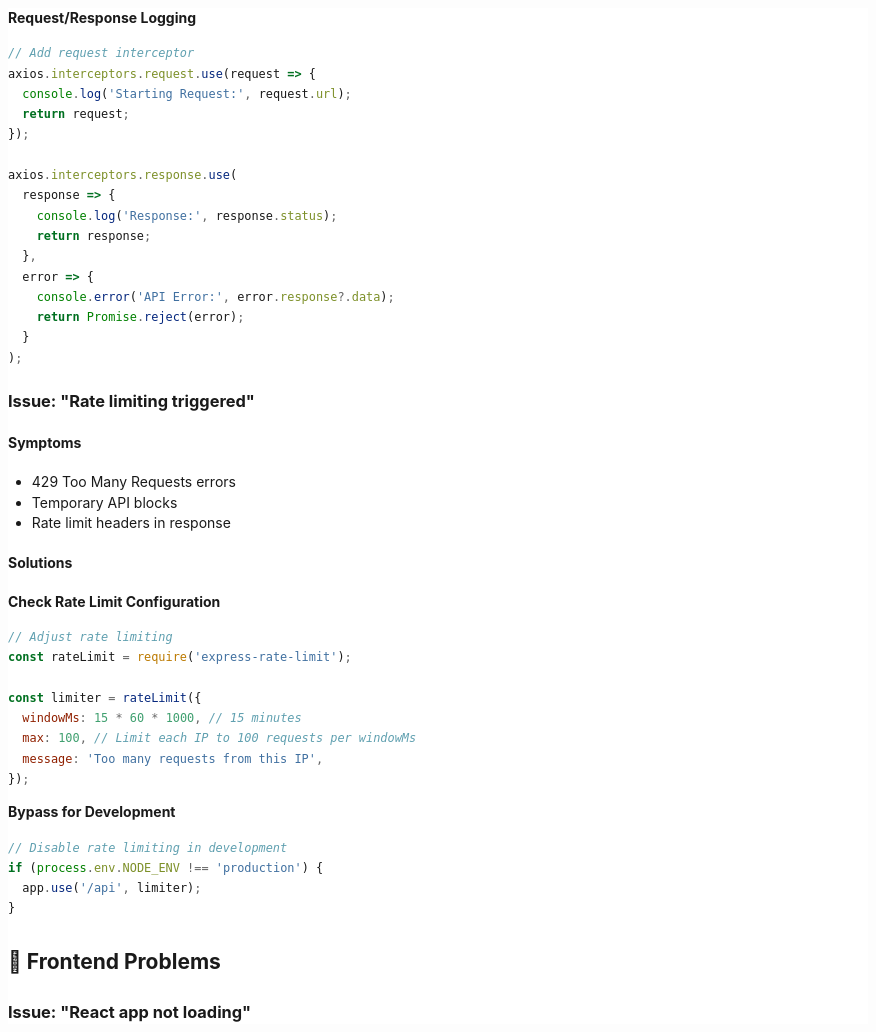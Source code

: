 **Request/Response Logging**
```javascript
// Add request interceptor
axios.interceptors.request.use(request => {
  console.log('Starting Request:', request.url);
  return request;
});

axios.interceptors.response.use(
  response => {
    console.log('Response:', response.status);
    return response;
  },
  error => {
    console.error('API Error:', error.response?.data);
    return Promise.reject(error);
  }
);
```

### Issue: "Rate limiting triggered"

#### Symptoms
- 429 Too Many Requests errors
- Temporary API blocks
- Rate limit headers in response

#### Solutions

**Check Rate Limit Configuration**
```javascript
// Adjust rate limiting
const rateLimit = require('express-rate-limit');

const limiter = rateLimit({
  windowMs: 15 * 60 * 1000, // 15 minutes
  max: 100, // Limit each IP to 100 requests per windowMs
  message: 'Too many requests from this IP',
});
```

**Bypass for Development**
```javascript
// Disable rate limiting in development
if (process.env.NODE_ENV !== 'production') {
  app.use('/api', limiter);
}
```

## 🎨 Frontend Problems

### Issue: "React app not loading"
